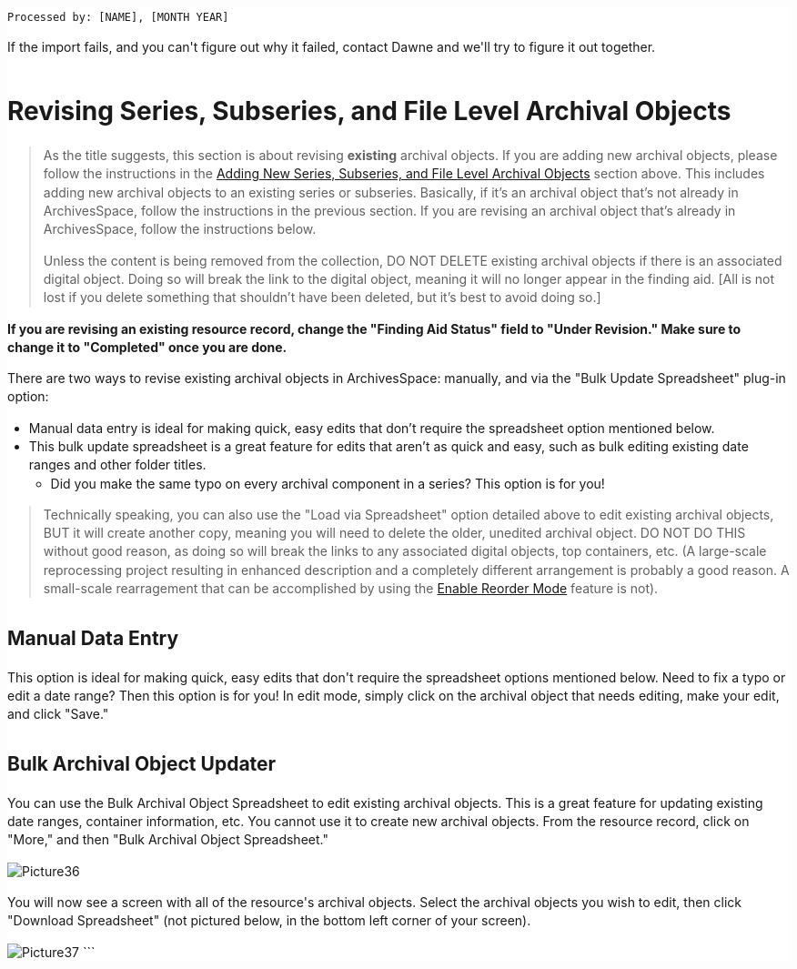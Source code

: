 ```Processed by: [NAME], [MONTH YEAR]```

If the import fails, and you can't figure out why it failed, contact Dawne and we'll try to figure it out together.

# Revising Series, Subseries, and File Level Archival Objects

> As the title suggests, this section is about revising **existing** archival objects. If you are adding new archival objects, please follow the instructions in the <a href="https://github.com/UNC-Libraries/SCTS-Documentation/blob/main/Finding%20Aids%20in%20ArchivesSpace.md#adding-series-subseries-and-file-level-archival-objects">Adding New Series, Subseries, and File Level Archival Objects</a> section above. This includes adding new archival objects to an existing series or subseries. Basically, if it’s an archival object that’s not already in ArchivesSpace, follow the instructions in the previous section. If you are revising an archival object that’s already in ArchivesSpace, follow the instructions below.
> 
> Unless the content is being removed from the collection, DO NOT DELETE existing archival objects if there is an associated digital object. Doing so will break the link to the digital object, meaning it will no longer appear in the finding aid. [All is not lost if you delete something that shouldn’t have been deleted, but it’s best to avoid doing so.]

**If you are revising an existing resource record, change the "Finding Aid Status" field to "Under Revision." Make sure to change it to "Completed" once you are done.**

There are two ways to revise existing archival objects in ArchivesSpace: manually, and via the "Bulk Update Spreadsheet" plug-in option:

- Manual data entry is ideal for making quick, easy edits that don’t require the spreadsheet option mentioned below. 
- This bulk update spreadsheet is a great feature for edits that aren’t as quick and easy, such as bulk editing existing date ranges and other folder titles.
  - Did you make the same typo on every archival component in a series? This option is for you!

> Technically speaking, you can also use the "Load via Spreadsheet" option detailed above to edit existing archival objects, BUT it will create another copy, meaning you will need to delete the older, unedited archival object. DO NOT DO THIS without good reason, as doing so will break the links to any associated digital objects, top containers, etc. (A large-scale reprocessing project resulting in enhanced description and a completely different arrangement is probably a good reason. A small-scale rearragement that can be accomplished by using the <a href="https://archivesspace.atlassian.net/wiki/spaces/ArchivesSpaceUserManual/pages/894140803/Reordering+Components+in+Resource+Records+from+version+3.5.0">Enable Reorder Mode</a> feature is not). 

## Manual Data Entry

This option is ideal for making quick, easy edits that don't require the spreadsheet options mentioned below. Need to fix a typo or edit a date range? Then this option is for you! In edit mode, simply click on the archival object that needs editing, make your edit, and click "Save."

## Bulk Archival Object Updater

You can use the Bulk Archival Object Spreadsheet to edit existing archival objects. This is a great feature for updating existing date ranges, container information, etc. You cannot use it to create new archival objects.
From the resource record, click on "More," and then "Bulk Archival Object Spreadsheet."

<img width="568" height="214" alt="Picture36" src="https://github.com/user-attachments/assets/13332753-5788-4d32-8dbd-8514e60aa2ba" />

You will now see a screen with all of the resource's archival objects. Select the archival objects you wish to edit, then click "Download Spreadsheet" (not pictured below, in the bottom left corner of your screen). 

<img width="568" height="196" alt="Picture37" src="https://github.com/user-attachments/assets/9b57fa57-44e2-45a3-a012-c0a95b93abf2" />
```
